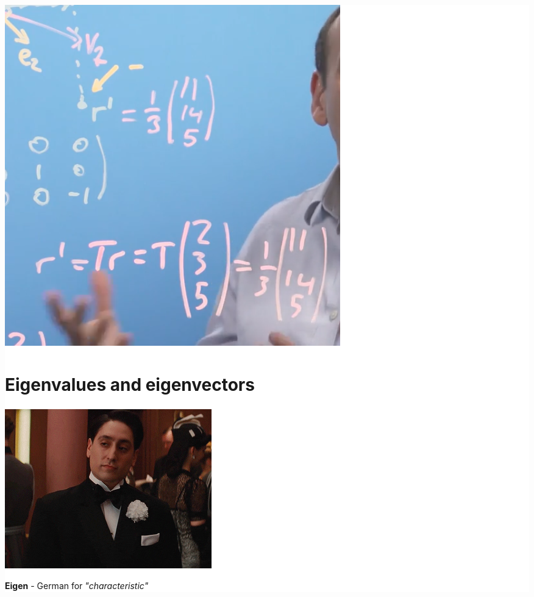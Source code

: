 ![image-20200201190001132](01.assets/image-20200201190001132.png)



# Eigenvalues and eigenvectors

![](01.assets/giphy-1580593510758.gif)

**Eigen** - German for *"characteristic"*
